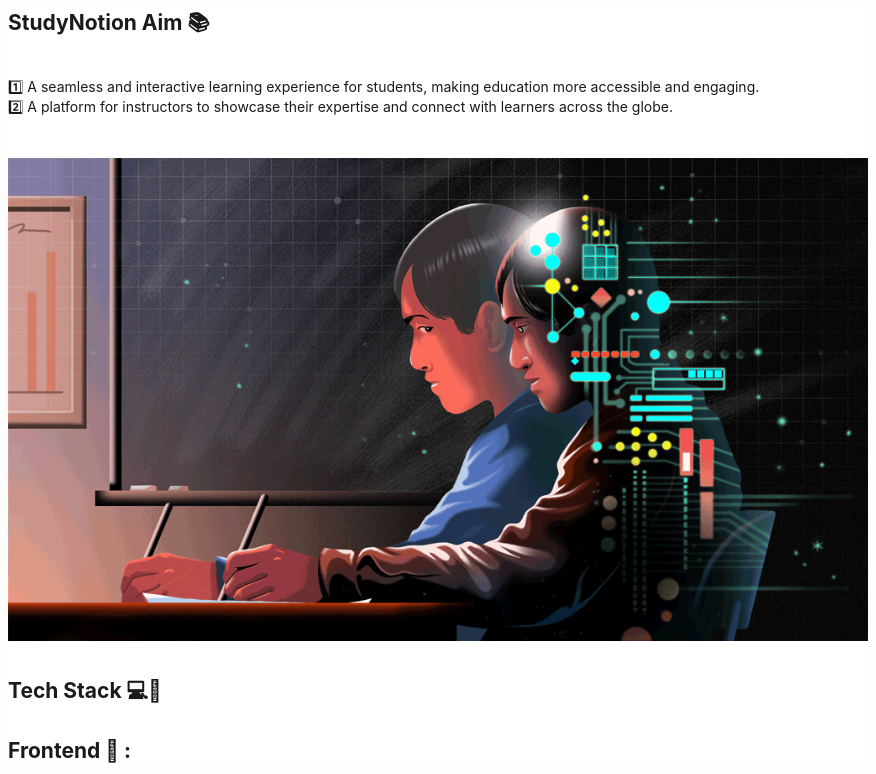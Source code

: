 




## StudyNotion Aim 📚 
<br/>
1️⃣ A seamless and interactive learning experience for students, making education more accessible and engaging.<br/>
2️⃣ A platform for instructors to showcase their expertise and connect with learners across the globe.<br/>

<br/>
<br/>
<img width='100%' src='./screenshots/Tech%20stack%20logo/gif.gif' />


## Tech Stack 💻🔧 

## Frontend 🎨 : 